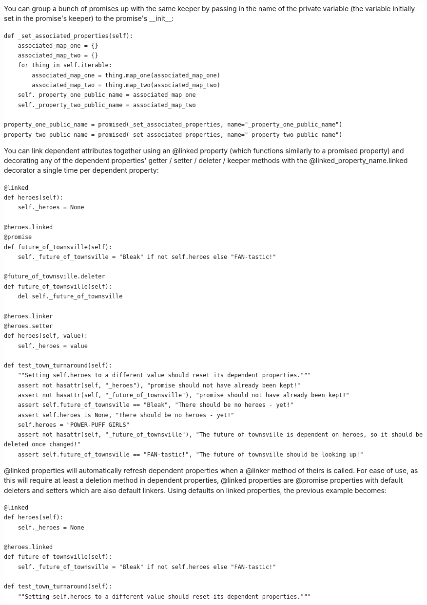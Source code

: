You can group a bunch of promises up with the same keeper by passing in the name of the private variable (the variable initially set in the promise's keeper) to the promise's \_\_init\_\_:
```
def _set_associated_properties(self):
    associated_map_one = {}
    associated_map_two = {}
    for thing in self.iterable:
        associated_map_one = thing.map_one(associated_map_one)
        associated_map_two = thing.map_two(associated_map_two)
    self._property_one_public_name = associated_map_one
    self._property_two_public_name = associated_map_two

property_one_public_name = promised(_set_associated_properties, name="_property_one_public_name")
property_two_public_name = promised(_set_associated_properties, name="_property_two_public_name")
```
You can link dependent attributes together using an @linked property (which functions similarly to a promised property) and decorating any of the dependent properties' getter / setter / deleter / keeper methods with the @linked_property_name.linked decorator a single time per dependent property:
```
@linked
def heroes(self):
    self._heroes = None

@heroes.linked
@promise
def future_of_townsville(self):
    self._future_of_townsville = "Bleak" if not self.heroes else "FAN-tastic!"

@future_of_townsville.deleter
def future_of_townsville(self):
    del self._future_of_townsville

@heroes.linker
@heroes.setter
def heroes(self, value):
    self._heroes = value

def test_town_turnaround(self):
    ""Setting self.heroes to a different value should reset its dependent properties."""
    assert not hasattr(self, "_heroes"), "promise should not have already been kept!"
    assert not hasattr(self, "_future_of_townsville"), "promise should not have already been kept!"
    assert self.future_of_townsville == "Bleak", "There should be no heroes - yet!"
    assert self.heroes is None, "There should be no heroes - yet!"
    self.heroes = "POWER-PUFF GIRLS"
    assert not hasattr(self, "_future_of_townsville"), "The future of townsville is dependent on heroes, so it should be deleted once changed!"
    assert self.future_of_townsville == "FAN-tastic!", "The future of townsville should be looking up!"
```

@linked properties will automatically refresh dependent properties when a @linker method of theirs is called. For ease of use, as this will require at least a deletion method in dependent properties, @linked properties are @promise properties with default deleters and setters which are also default linkers. Using defaults on linked properties, the previous example becomes:
```
@linked
def heroes(self):
    self._heroes = None

@heroes.linked
def future_of_townsville(self):
    self._future_of_townsville = "Bleak" if not self.heroes else "FAN-tastic!"

def test_town_turnaround(self):
    ""Setting self.heroes to a different value should reset its dependent properties."""
```